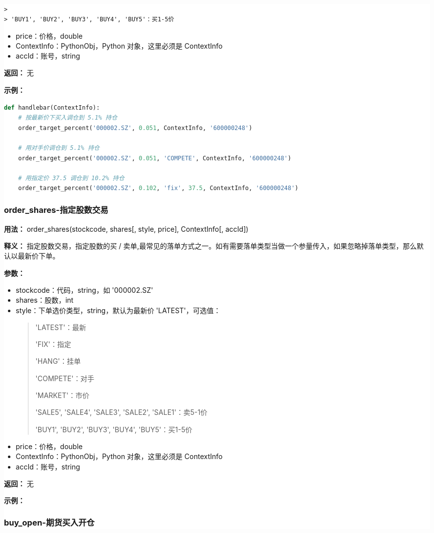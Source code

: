 	> 
	> 'BUY1', 'BUY2', 'BUY3', 'BUY4', 'BUY5'：买1-5价
- price：价格，double
- ContextInfo：PythonObj，Python 对象，这里必须是 ContextInfo
- accId：账号，string

**返回：** 无

**示例：**

```python
def handlebar(ContextInfo):
    # 按最新价下买入调仓到 5.1% 持仓
    order_target_percent('000002.SZ', 0.051, ContextInfo, '600000248')

    # 用对手价调仓到 5.1% 持仓   
    order_target_percent('000002.SZ', 0.051, 'COMPETE', ContextInfo, '600000248')

    # 用指定价 37.5 调仓到 10.2% 持仓
    order_target_percent('000002.SZ', 0.102, 'fix', 37.5, ContextInfo, '600000248')
```

### order\_shares-指定股数交易

**用法：** order\_shares(stockcode, shares\[, style, price\], ContextInfo\[, accId\])

**释义：** 指定股数交易，指定股数的买 / 卖单,最常见的落单方式之一。如有需要落单类型当做一个参量传入，如果忽略掉落单类型，那么默认以最新价下单。

**参数：**

- stockcode：代码，string，如 '000002.SZ'
- shares：股数，int
- style：下单选价类型，string，默认为最新价 'LATEST'，可选值：
	> 'LATEST'：最新
	> 
	> 'FIX'：指定
	> 
	> 'HANG'：挂单
	> 
	> 'COMPETE'：对手
	> 
	> 'MARKET'：市价
	> 
	> 'SALE5', 'SALE4', 'SALE3', 'SALE2', 'SALE1'：卖5-1价
	> 
	> 'BUY1', 'BUY2', 'BUY3', 'BUY4', 'BUY5'：买1-5价
- price：价格，double
- ContextInfo：PythonObj，Python 对象，这里必须是 ContextInfo
- accId：账号，string

**返回：** 无

**示例：**

### buy\_open-期货买入开仓
